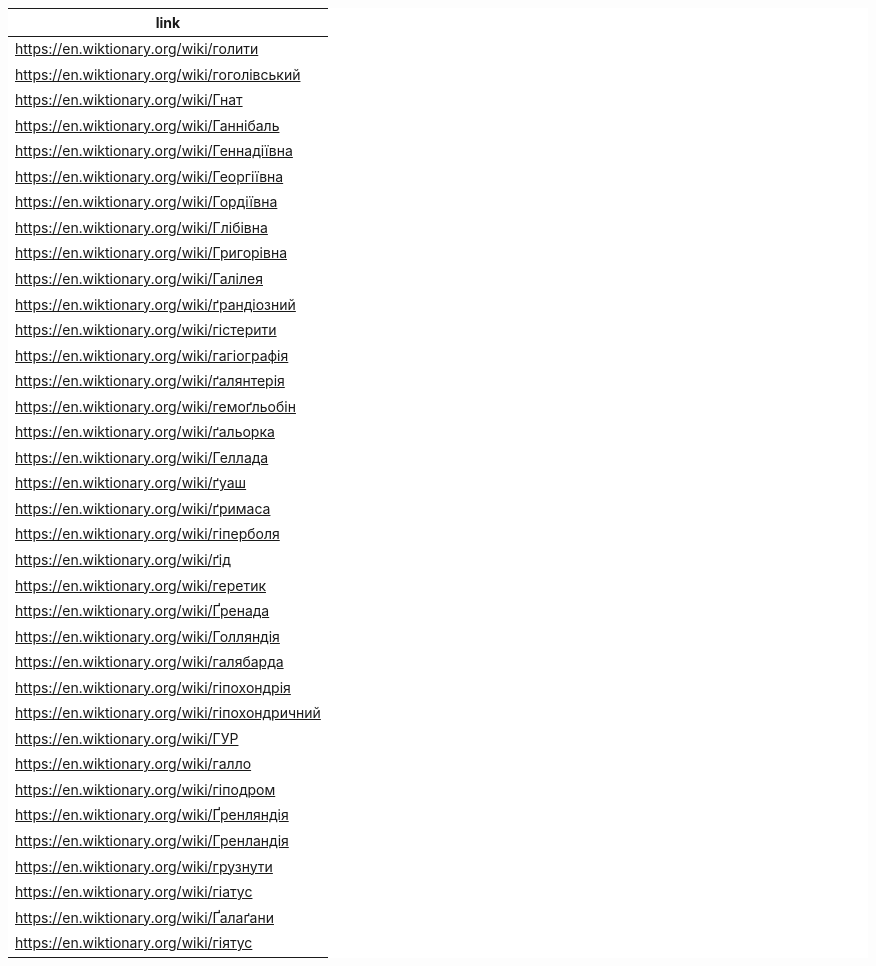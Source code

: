 |link|
|----|
|https://en.wiktionary.org/wiki/голити|
|https://en.wiktionary.org/wiki/гоголівський|
|https://en.wiktionary.org/wiki/Гнат|
|https://en.wiktionary.org/wiki/Ганнібаль|
|https://en.wiktionary.org/wiki/Геннадіївна|
|https://en.wiktionary.org/wiki/Георгіївна|
|https://en.wiktionary.org/wiki/Гордіївна|
|https://en.wiktionary.org/wiki/Глібівна|
|https://en.wiktionary.org/wiki/Григорівна|
|https://en.wiktionary.org/wiki/Галілея|
|https://en.wiktionary.org/wiki/ґрандіозний|
|https://en.wiktionary.org/wiki/гістерити|
|https://en.wiktionary.org/wiki/гагіографія|
|https://en.wiktionary.org/wiki/ґалянтерія|
|https://en.wiktionary.org/wiki/гемоґльобін|
|https://en.wiktionary.org/wiki/ґальорка|
|https://en.wiktionary.org/wiki/Геллада|
|https://en.wiktionary.org/wiki/ґуаш|
|https://en.wiktionary.org/wiki/ґримаса|
|https://en.wiktionary.org/wiki/гіперболя|
|https://en.wiktionary.org/wiki/ґід|
|https://en.wiktionary.org/wiki/геретик|
|https://en.wiktionary.org/wiki/Ґренада|
|https://en.wiktionary.org/wiki/Голляндія|
|https://en.wiktionary.org/wiki/галябарда|
|https://en.wiktionary.org/wiki/гіпохондрія|
|https://en.wiktionary.org/wiki/гіпохондричний|
|https://en.wiktionary.org/wiki/ГУР|
|https://en.wiktionary.org/wiki/галло|
|https://en.wiktionary.org/wiki/гіподром|
|https://en.wiktionary.org/wiki/Ґренляндія|
|https://en.wiktionary.org/wiki/Гренландія|
|https://en.wiktionary.org/wiki/грузнути|
|https://en.wiktionary.org/wiki/гіатус|
|https://en.wiktionary.org/wiki/Ґалаґани|
|https://en.wiktionary.org/wiki/гіятус|